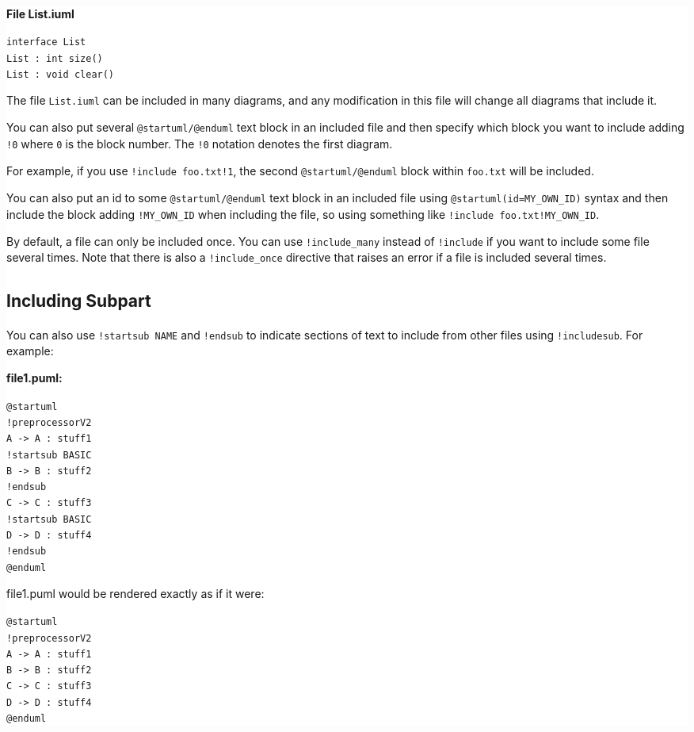 **File List.iuml**
```
interface List
List : int size()
List : void clear()
```

The file ``List.iuml`` can be included in many diagrams, and
any modification in this file will change all diagrams that include it.

You can also put several ``@startuml/@enduml`` text block in an included file and then specify which block
you want to include adding ``!0`` where ``0`` is the block number. The ``!0`` notation denotes the first diagram.

For example, if you use ``!include foo.txt!1``, the second ``@startuml/@enduml`` block
within ``foo.txt`` will be included.

You can also put an id to some ``@startuml/@enduml`` text block in an included file using
``@startuml(id=MY_OWN_ID)`` syntax and then include the block adding ``!MY_OWN_ID`` when including the file,
so using something like ``!include foo.txt!MY_OWN_ID``.

By default, a file can only be included once. You can use ``!include_many`` instead of ``!include`` if you want to include some file several times. Note that there is also a ``!include_once`` directive that raises an error if a file is included several times.


## Including Subpart

You can also use ``!startsub NAME`` and ``!endsub`` to indicate sections of text to include from other files using ``!includesub``. For example:

**file1.puml:**
```
@startuml
!preprocessorV2
A -> A : stuff1
!startsub BASIC
B -> B : stuff2
!endsub
C -> C : stuff3
!startsub BASIC
D -> D : stuff4
!endsub
@enduml
```

file1.puml would be rendered exactly as if it were:
```
@startuml
!preprocessorV2
A -> A : stuff1
B -> B : stuff2
C -> C : stuff3
D -> D : stuff4
@enduml
```
